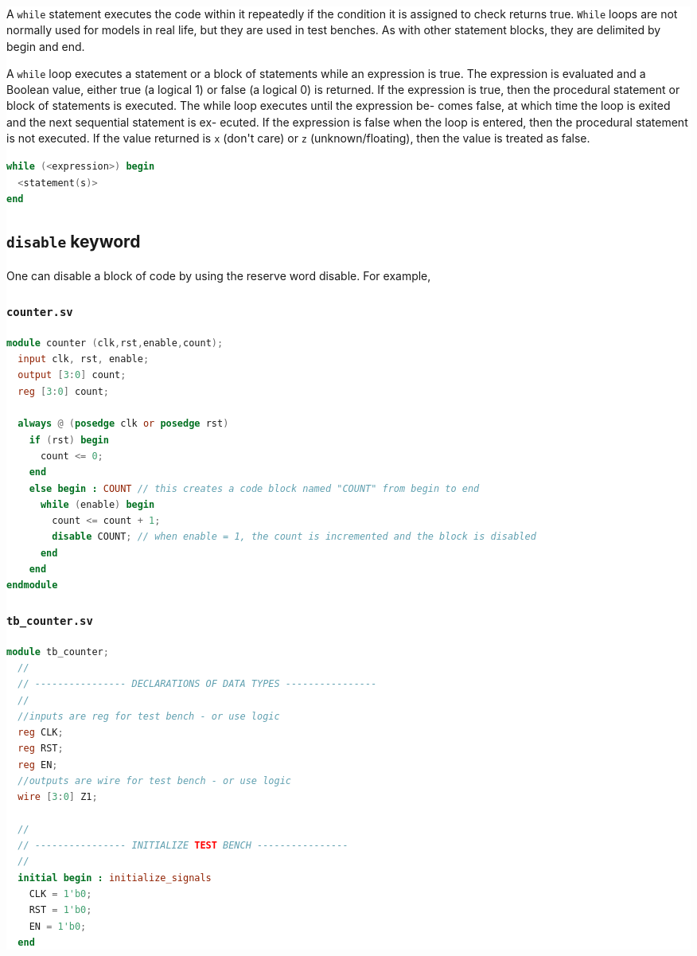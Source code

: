 A `while` statement executes the code within it repeatedly if the condition it is assigned to check returns true. `While` loops are not normally used for models in real life, but they are used in test benches. As with other statement blocks, they are delimited by begin and end.

A `while` loop executes a statement or a block of statements while an expression is true. The expression is evaluated and a Boolean value, either true (a logical 1) or false (a logical 0) is returned. If the expression is true, then the procedural statement or block of statements is executed. The while loop executes until the expression be- comes false, at which time the loop is exited and the next sequential statement is ex- ecuted. If the expression is false when the loop is entered, then the procedural statement is not executed. If the value returned is `x` (don't care) or `z` (unknown/floating), then the value is treated as false.

```verilog
while (<expression>) begin
  <statement(s)>
end
```

## `disable` keyword

One can disable a block of code by using the reserve word disable. For example,

### `counter.sv`

```verilog
module counter (clk,rst,enable,count);
  input clk, rst, enable;
  output [3:0] count;
  reg [3:0] count;

  always @ (posedge clk or posedge rst)
    if (rst) begin
      count <= 0;
    end
    else begin : COUNT // this creates a code block named "COUNT" from begin to end
      while (enable) begin
        count <= count + 1;
        disable COUNT; // when enable = 1, the count is incremented and the block is disabled
      end
    end
endmodule
```

### `tb_counter.sv`

```verilog
module tb_counter;
  //
  // ---------------- DECLARATIONS OF DATA TYPES ----------------
  //
  //inputs are reg for test bench - or use logic
  reg CLK;
  reg RST;
  reg EN;
  //outputs are wire for test bench - or use logic
  wire [3:0] Z1;

  //
  // ---------------- INITIALIZE TEST BENCH ----------------
  //
  initial begin : initialize_signals
    CLK = 1'b0;
    RST = 1'b0;
    EN = 1'b0;
  end

```